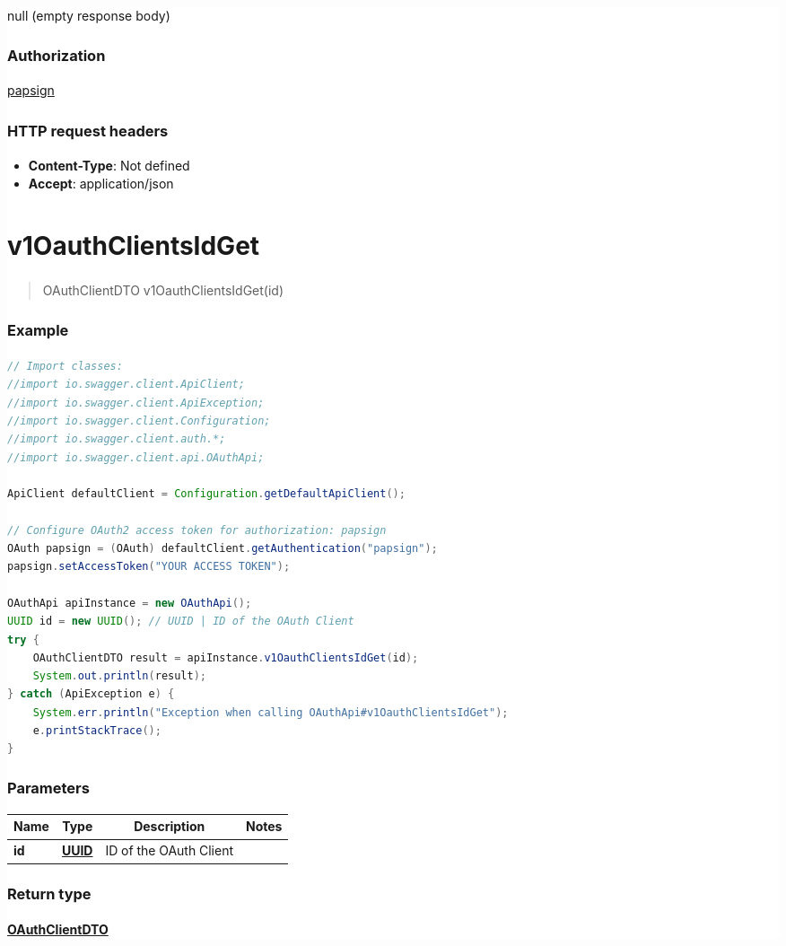 null (empty response body)

### Authorization

[papsign](../README.md#papsign)

### HTTP request headers

 - **Content-Type**: Not defined
 - **Accept**: application/json

<a name="v1OauthClientsIdGet"></a>
# **v1OauthClientsIdGet**
> OAuthClientDTO v1OauthClientsIdGet(id)



### Example
```java
// Import classes:
//import io.swagger.client.ApiClient;
//import io.swagger.client.ApiException;
//import io.swagger.client.Configuration;
//import io.swagger.client.auth.*;
//import io.swagger.client.api.OAuthApi;

ApiClient defaultClient = Configuration.getDefaultApiClient();

// Configure OAuth2 access token for authorization: papsign
OAuth papsign = (OAuth) defaultClient.getAuthentication("papsign");
papsign.setAccessToken("YOUR ACCESS TOKEN");

OAuthApi apiInstance = new OAuthApi();
UUID id = new UUID(); // UUID | ID of the OAuth Client
try {
    OAuthClientDTO result = apiInstance.v1OauthClientsIdGet(id);
    System.out.println(result);
} catch (ApiException e) {
    System.err.println("Exception when calling OAuthApi#v1OauthClientsIdGet");
    e.printStackTrace();
}
```

### Parameters

Name | Type | Description  | Notes
------------- | ------------- | ------------- | -------------
 **id** | [**UUID**](.md)| ID of the OAuth Client |

### Return type

[**OAuthClientDTO**](OAuthClientDTO.md)
